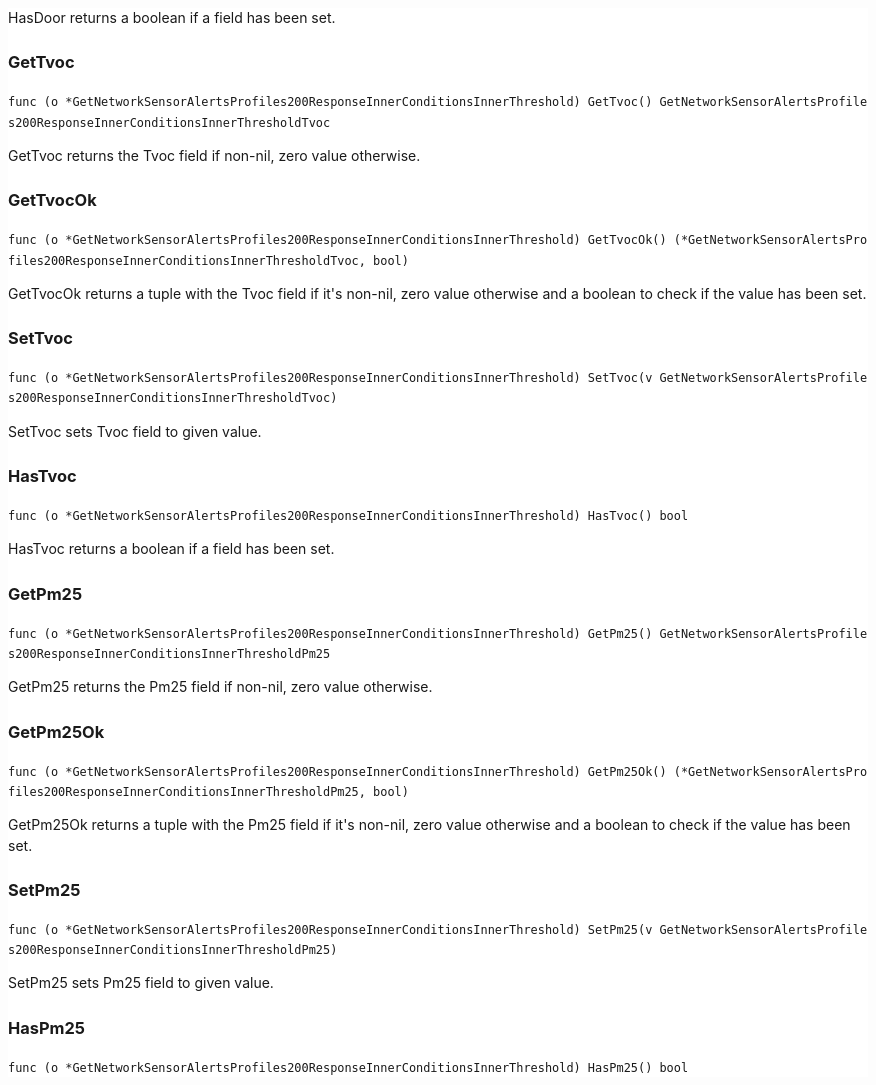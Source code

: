 HasDoor returns a boolean if a field has been set.

### GetTvoc

`func (o *GetNetworkSensorAlertsProfiles200ResponseInnerConditionsInnerThreshold) GetTvoc() GetNetworkSensorAlertsProfiles200ResponseInnerConditionsInnerThresholdTvoc`

GetTvoc returns the Tvoc field if non-nil, zero value otherwise.

### GetTvocOk

`func (o *GetNetworkSensorAlertsProfiles200ResponseInnerConditionsInnerThreshold) GetTvocOk() (*GetNetworkSensorAlertsProfiles200ResponseInnerConditionsInnerThresholdTvoc, bool)`

GetTvocOk returns a tuple with the Tvoc field if it's non-nil, zero value otherwise
and a boolean to check if the value has been set.

### SetTvoc

`func (o *GetNetworkSensorAlertsProfiles200ResponseInnerConditionsInnerThreshold) SetTvoc(v GetNetworkSensorAlertsProfiles200ResponseInnerConditionsInnerThresholdTvoc)`

SetTvoc sets Tvoc field to given value.

### HasTvoc

`func (o *GetNetworkSensorAlertsProfiles200ResponseInnerConditionsInnerThreshold) HasTvoc() bool`

HasTvoc returns a boolean if a field has been set.

### GetPm25

`func (o *GetNetworkSensorAlertsProfiles200ResponseInnerConditionsInnerThreshold) GetPm25() GetNetworkSensorAlertsProfiles200ResponseInnerConditionsInnerThresholdPm25`

GetPm25 returns the Pm25 field if non-nil, zero value otherwise.

### GetPm25Ok

`func (o *GetNetworkSensorAlertsProfiles200ResponseInnerConditionsInnerThreshold) GetPm25Ok() (*GetNetworkSensorAlertsProfiles200ResponseInnerConditionsInnerThresholdPm25, bool)`

GetPm25Ok returns a tuple with the Pm25 field if it's non-nil, zero value otherwise
and a boolean to check if the value has been set.

### SetPm25

`func (o *GetNetworkSensorAlertsProfiles200ResponseInnerConditionsInnerThreshold) SetPm25(v GetNetworkSensorAlertsProfiles200ResponseInnerConditionsInnerThresholdPm25)`

SetPm25 sets Pm25 field to given value.

### HasPm25

`func (o *GetNetworkSensorAlertsProfiles200ResponseInnerConditionsInnerThreshold) HasPm25() bool`
